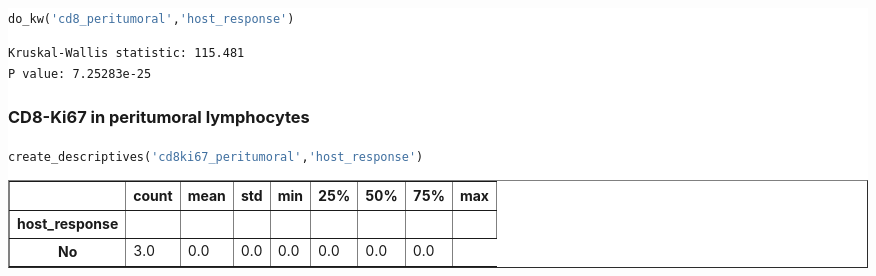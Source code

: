 

```python
do_kw('cd8_peritumoral','host_response')
```

    Kruskal-Wallis statistic: 115.481
    P value: 7.25283e-25
    

### CD8-Ki67 in peritumoral lymphocytes


```python
create_descriptives('cd8ki67_peritumoral','host_response')
```




<div>
<style scoped>
    .dataframe tbody tr th:only-of-type {
        vertical-align: middle;
    }

    .dataframe tbody tr th {
        vertical-align: top;
    }

    .dataframe thead th {
        text-align: right;
    }
</style>
<table border="1" class="dataframe">
  <thead>
    <tr style="text-align: right;">
      <th></th>
      <th>count</th>
      <th>mean</th>
      <th>std</th>
      <th>min</th>
      <th>25%</th>
      <th>50%</th>
      <th>75%</th>
      <th>max</th>
    </tr>
    <tr>
      <th>host_response</th>
      <th></th>
      <th></th>
      <th></th>
      <th></th>
      <th></th>
      <th></th>
      <th></th>
      <th></th>
    </tr>
  </thead>
  <tbody>
    <tr>
      <th>No</th>
      <td>3.0</td>
      <td>0.0</td>
      <td>0.0</td>
      <td>0.0</td>
      <td>0.0</td>
      <td>0.0</td>
      <td>0.0</td>